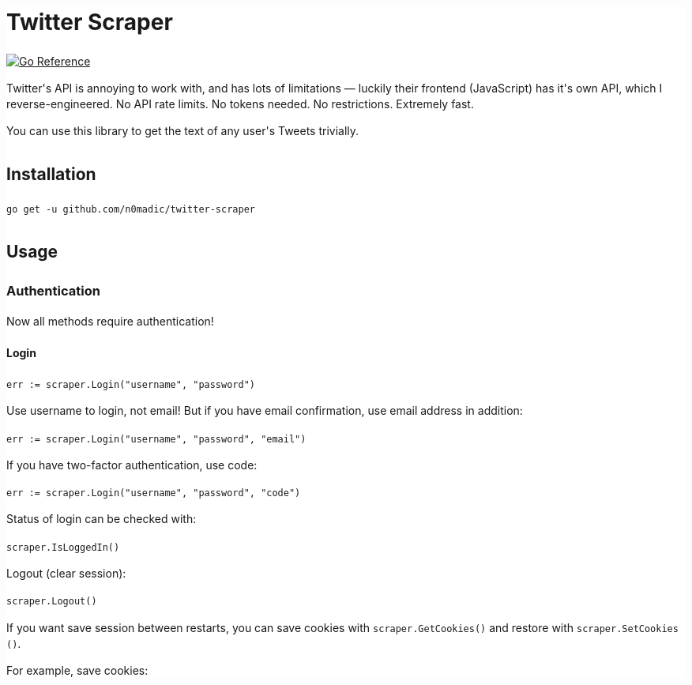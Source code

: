 # Twitter Scraper

[![Go Reference](https://pkg.go.dev/badge/github.com/n0madic/twitter-scraper.svg)](https://pkg.go.dev/github.com/n0madic/twitter-scraper)

Twitter's API is annoying to work with, and has lots of limitations —
luckily their frontend (JavaScript) has it's own API, which I reverse-engineered.
No API rate limits. No tokens needed. No restrictions. Extremely fast.

You can use this library to get the text of any user's Tweets trivially.

## Installation

```shell
go get -u github.com/n0madic/twitter-scraper
```

## Usage

### Authentication

Now all methods require authentication!

#### Login

```golang
err := scraper.Login("username", "password")
```

Use username to login, not email!
But if you have email confirmation, use email address in addition:

```golang
err := scraper.Login("username", "password", "email")
```

If you have two-factor authentication, use code:

```golang
err := scraper.Login("username", "password", "code")
```

Status of login can be checked with:

```golang
scraper.IsLoggedIn()
```

Logout (clear session):

```golang
scraper.Logout()
```

If you want save session between restarts, you can save cookies with `scraper.GetCookies()` and restore with `scraper.SetCookies()`.

For example, save cookies:
